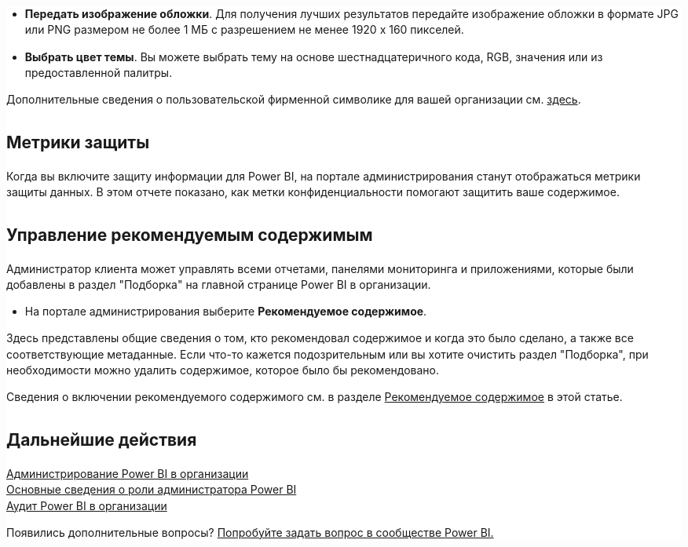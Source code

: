 * **Передать изображение обложки**. Для получения лучших результатов передайте изображение обложки в формате JPG или PNG размером не более 1 МБ с разрешением не менее 1920 x 160 пикселей.

* **Выбрать цвет темы**. Вы можете выбрать тему на основе шестнадцатеричного кода, RGB, значения или из предоставленной палитры.


Дополнительные сведения о пользовательской фирменной символике для вашей организации см. [здесь](https://aka.ms/orgBranding).

## <a name="protection-metrics"></a>Метрики защиты

Когда вы включите защиту информации для Power BI, на портале администрирования станут отображаться метрики защиты данных. В этом отчете показано, как метки конфиденциальности помогают защитить ваше содержимое.

## <a name="manage-featured-content"></a>Управление рекомендуемым содержимым

Администратор клиента может управлять всеми отчетами, панелями мониторинга и приложениями, которые были добавлены в раздел "Подборка" на главной странице Power BI в организации.

- На портале администрирования выберите **Рекомендуемое содержимое**.

Здесь представлены общие сведения о том, кто рекомендовал содержимое и когда это было сделано, а также все соответствующие метаданные. Если что-то кажется подозрительным или вы хотите очистить раздел "Подборка", при необходимости можно удалить содержимое, которое было бы рекомендовано.

Сведения о включении рекомендуемого содержимого см. в разделе [Рекомендуемое содержимое](#featured-content) в этой статье.

## <a name="next-steps"></a>Дальнейшие действия

[Администрирование Power BI в организации](service-admin-administering-power-bi-in-your-organization.md)  
[Основные сведения о роли администратора Power BI](service-admin-role.md)  
[Аудит Power BI в организации](service-admin-auditing.md)  

Появились дополнительные вопросы? [Попробуйте задать вопрос в сообществе Power BI.](https://community.powerbi.com/)
